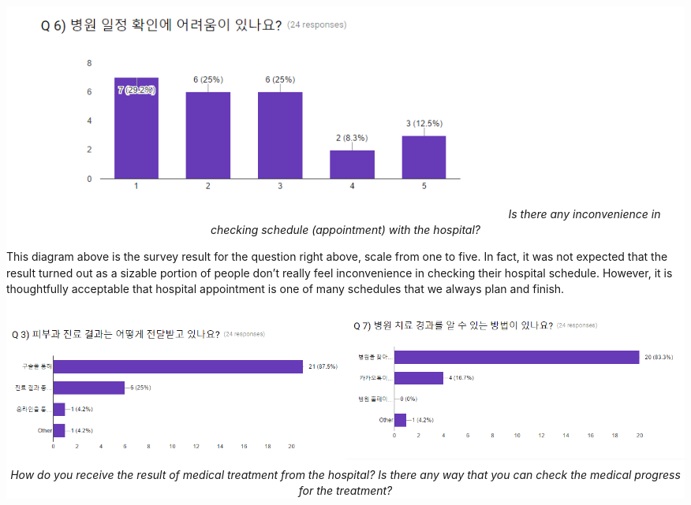 <div style="text-align:center" markdown="1">
<img src="graphs/q6.png" width="70%" />
<em>Is there any inconvenience in checking schedule (appointment) with the hospital?</em>
</div>

This diagram above is the survey result for the question right above, scale from one to five. In fact, it was not expected that the result turned out as a sizable portion of people don’t really feel inconvenience in checking their hospital schedule. However, it is thoughtfully acceptable that hospital appointment is one of many schedules that we always plan and finish.

<div style="text-align:center" markdown="1">
<img src="graphs/q3.png" width="50%" /><img src="graphs/q7.png" width="50%" />
<em>How do you receive the result of medical treatment from the hospital?</em>
<em>Is there any way that you can check the medical progress for the treatment?</em>
</div>
